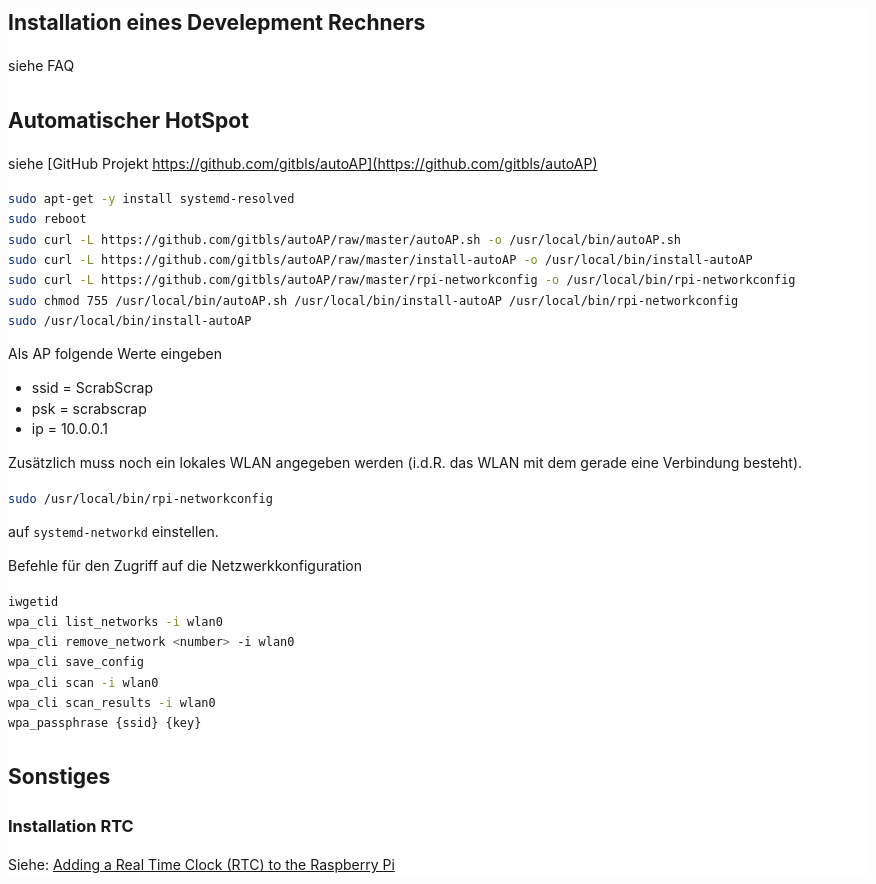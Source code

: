 ## Installation eines Develepment Rechners

siehe FAQ

## Automatischer HotSpot

siehe [GitHub Projekt https://github.com/gitbls/autoAP](https://github.com/gitbls/autoAP)

```bash
sudo apt-get -y install systemd-resolved
sudo reboot
sudo curl -L https://github.com/gitbls/autoAP/raw/master/autoAP.sh -o /usr/local/bin/autoAP.sh
sudo curl -L https://github.com/gitbls/autoAP/raw/master/install-autoAP -o /usr/local/bin/install-autoAP
sudo curl -L https://github.com/gitbls/autoAP/raw/master/rpi-networkconfig -o /usr/local/bin/rpi-networkconfig
sudo chmod 755 /usr/local/bin/autoAP.sh /usr/local/bin/install-autoAP /usr/local/bin/rpi-networkconfig
sudo /usr/local/bin/install-autoAP
```

Als AP folgende Werte eingeben

- ssid = ScrabScrap
- psk = scrabscrap
- ip = 10.0.0.1

Zusätzlich muss noch ein lokales WLAN angegeben werden (i.d.R. das WLAN mit dem gerade eine Verbindung besteht).

```bash
sudo /usr/local/bin/rpi-networkconfig
``` 
auf `systemd-networkd` einstellen.


Befehle für den Zugriff auf die Netzwerkkonfiguration

```bash
iwgetid
wpa_cli list_networks -i wlan0
wpa_cli remove_network <number> -i wlan0
wpa_cli save_config
wpa_cli scan -i wlan0
wpa_cli scan_results -i wlan0
wpa_passphrase {ssid} {key}
```

## Sonstiges

### Installation RTC

Siehe: [Adding a Real Time Clock (RTC) to the Raspberry Pi](https://pimylifeup.com/raspberry-pi-rtc/)
